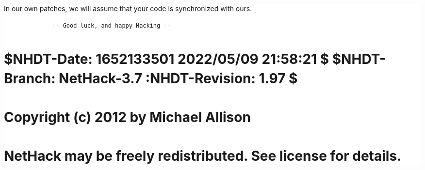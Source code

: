 In our own patches, we will assume that your code is synchronized with ours.

                  -- Good luck, and happy Hacking --

# $NHDT-Date: 1652133501 2022/05/09 21:58:21 $ $NHDT-Branch: NetHack-3.7 $:$NHDT-Revision: 1.97 $
# Copyright (c) 2012 by Michael Allison
# NetHack may be freely redistributed.  See license for details.

